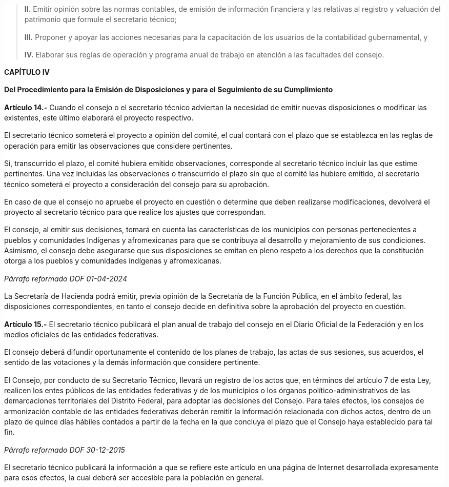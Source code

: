> **II.** Emitir opinión sobre las normas contables, de emisión de información financiera y las relativas al registro y valuación del patrimonio que formule el secretario técnico;
>
> **III.** Proponer y apoyar las acciones necesarias para la capacitación de los usuarios de la contabilidad gubernamental, y
>
> **IV.** Elaborar sus reglas de operación y programa anual de trabajo en atención a las facultades del consejo.

**CAPÍTULO IV**

**Del Procedimiento para la Emisión de Disposiciones y para el Seguimiento de su Cumplimiento**

**Artículo 14.-** Cuando el consejo o el secretario técnico adviertan la necesidad de emitir nuevas disposiciones o modificar las existentes, este último elaborará el proyecto respectivo.

El secretario técnico someterá el proyecto a opinión del comité, el cual contará con el plazo que se establezca en las reglas de operación para emitir las observaciones que considere pertinentes.

Si, transcurrido el plazo, el comité hubiera emitido observaciones, corresponde al secretario técnico incluir las que estime pertinentes. Una vez incluidas las observaciones o transcurrido el plazo sin que el comité las hubiere emitido, el secretario técnico someterá el proyecto a consideración del consejo para su aprobación.

En caso de que el consejo no apruebe el proyecto en cuestión o determine que deben realizarse modificaciones, devolverá el proyecto al secretario técnico para que realice los ajustes que correspondan.

El consejo, al emitir sus decisiones, tomará en cuenta las características de los municipios con personas pertenecientes a pueblos y comunidades Indígenas y afromexicanas para que se contribuya al desarrollo y mejoramiento de sus condiciones. Asimismo, el consejo debe asegurarse que sus disposiciones se emitan en pleno respeto a los derechos que la constitución otorga a los pueblos y comunidades indígenas y afromexicanas.

*Párrafo reformado DOF 01-04-2024*

La Secretaría de Hacienda podrá emitir, previa opinión de la Secretaría de la Función Pública, en el ámbito federal, las disposiciones correspondientes, en tanto el consejo decide en definitiva sobre la aprobación del proyecto en cuestión.

**Artículo 15.-** El secretario técnico publicará el plan anual de trabajo del consejo en el Diario Oficial de la Federación y en los medios oficiales de las entidades federativas.

El consejo deberá difundir oportunamente el contenido de los planes de trabajo, las actas de sus sesiones, sus acuerdos, el sentido de las votaciones y la demás información que considere pertinente.

El Consejo, por conducto de su Secretario Técnico, llevará un registro de los actos que, en términos del artículo 7 de esta Ley, realicen los entes públicos de las entidades federativas y de los municipios o los órganos político-administrativos de las demarcaciones territoriales del Distrito Federal, para adoptar las decisiones del Consejo. Para tales efectos, los consejos de armonización contable de las entidades federativas deberán remitir la información relacionada con dichos actos, dentro de un plazo de quince días hábiles contados a partir de la fecha en la que concluya el plazo que el Consejo haya establecido para tal fin.

*Párrafo reformado DOF 30-12-2015*

El secretario técnico publicará la información a que se refiere este artículo en una página de Internet desarrollada expresamente para esos efectos, la cual deberá ser accesible para la población en general.
